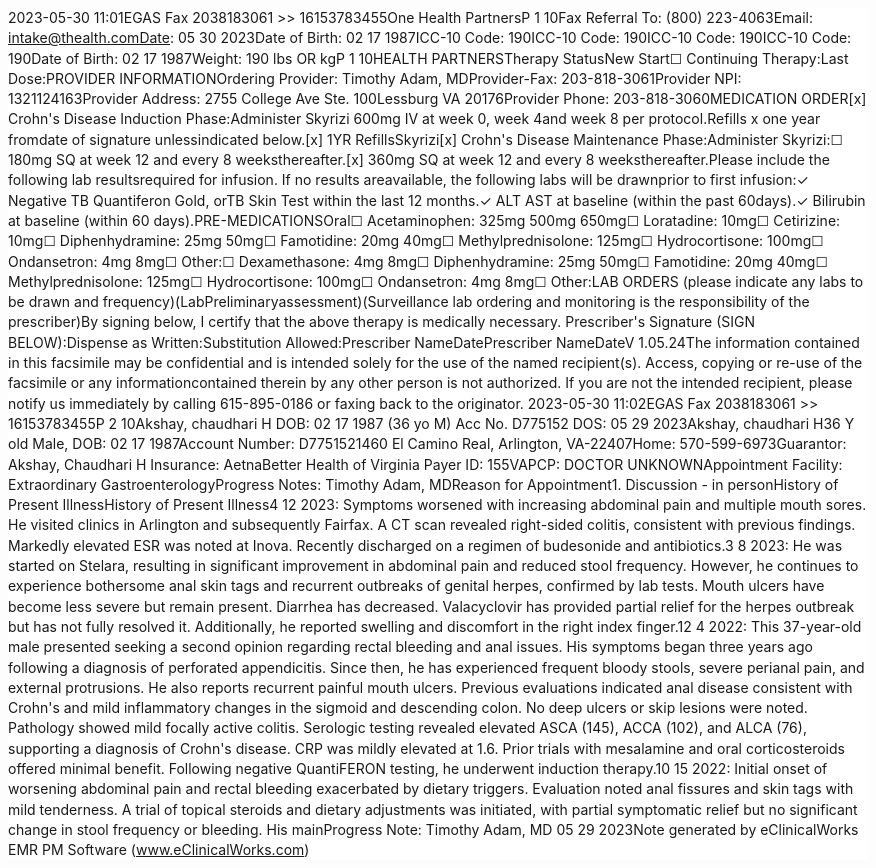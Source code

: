 2023-05-30 11:01EGAS Fax 2038183061 >> 16153783455One Health PartnersP 1 10Fax Referral To: (800) 223-4063Email: intake@thealth.comDate: 05 30 2023Date of Birth: 02 17 1987ICC-10 Code: 190ICC-10 Code: 190ICC-10 Code: 190ICC-10 Code: 190Date of Birth: 02 17 1987Weight: 190 lbs OR kgP 1 10HEALTH PARTNERSTherapy StatusNew Start☐ Continuing Therapy:Last Dose:PROVIDER INFORMATIONOrdering Provider: Timothy Adam, MDProvider-Fax: 203-818-3061Provider NPI: 1321124163Provider Address: 2755 College Ave Ste. 100Lessburg VA 20176Provider Phone: 203-818-3060MEDICATION ORDER[x] Crohn's Disease Induction Phase:Administer Skyrizi 600mg IV at week 0, week 4and week 8 per protocol.Refills x one year fromdate of signature unlessindicated below.[x] 1YR RefillsSkyrizi[x] Crohn's Disease Maintenance Phase:Administer Skyrizi:☐ 180mg SQ at week 12 and every 8 weeksthereafter.[x] 360mg SQ at week 12 and every 8 weeksthereafter.Please include the following lab resultsrequired for infusion. If no results areavailable, the following labs will be drawnprior to first infusion:✓ Negative TB Quantiferon Gold, orTB Skin Test within the last 12 months.✓ ALT AST at baseline (within the past 60days).✓ Bilirubin at baseline (within 60 days).PRE-MEDICATIONSOral☐ Acetaminophen: 325mg 500mg 650mg☐ Loratadine: 10mg☐ Cetirizine: 10mg☐ Diphenhydramine: 25mg 50mg☐ Famotidine: 20mg 40mg☐ Methylprednisolone: 125mg☐ Hydrocortisone: 100mg☐ Ondansetron: 4mg 8mg☐ Other:☐ Dexamethasone: 4mg 8mg☐ Diphenhydramine: 25mg 50mg☐ Famotidine: 20mg 40mg☐ Methylprednisolone: 125mg☐ Hydrocortisone: 100mg☐ Ondansetron: 4mg 8mg☐ Other:LAB ORDERS (please indicate any labs to be drawn and frequency)(LabPreliminaryassessment)(Surveillance lab ordering and monitoring is the responsibility of the prescriber)By signing below, I certify that the above therapy is medically necessary. Prescriber's Signature (SIGN BELOW):Dispense as Written:Substitution Allowed:Prescriber NameDatePrescriber NameDateV 1.05.24The information contained in this facsimile may be confidential and is intended solely for the use of the named recipient(s). Access, copying or re-use of the facsimile or any informationcontained therein by any other person is not authorized. If you are not the intended recipient, please notify us immediately by calling 615-895-0186 or faxing back to the originator.
2023-05-30 11:02EGAS Fax 2038183061 >> 16153783455P 2 10Akshay, chaudhari H DOB: 02 17 1987 (36 yo M) Acc No. D775152 DOS: 05 29 2023Akshay, chaudhari H36 Y old Male, DOB: 02 17 1987Account Number: D7751521460 El Camino Real, Arlington, VA-22407Home: 570-599-6973Guarantor: Akshay, Chaudhari H Insurance: AetnaBetter Health of Virginia Payer ID: 155VAPCP: DOCTOR UNKNOWNAppointment Facility: Extraordinary GastroenterologyProgress Notes: Timothy Adam, MDReason for Appointment1. Discussion - in personHistory of Present IllnessHistory of Present Illness4 12 2023: Symptoms worsened with increasing abdominal pain and multiple mouth sores. He visited clinics in Arlington and subsequently Fairfax. A CT scan revealed right-sided colitis, consistent with previous findings. Markedly elevated ESR was noted at Inova. Recently discharged on a regimen of budesonide and antibiotics.3 8 2023: He was started on Stelara, resulting in significant improvement in abdominal pain and reduced stool frequency. However, he continues to experience bothersome anal skin tags and recurrent outbreaks of genital herpes, confirmed by lab tests. Mouth ulcers have become less severe but remain present. Diarrhea has decreased. Valacyclovir has provided partial relief for the herpes outbreak but has not fully resolved it. Additionally, he reported swelling and discomfort in the right index finger.12 4 2022: This 37-year-old male presented seeking a second opinion regarding rectal bleeding and anal issues. His symptoms began three years ago following a diagnosis of perforated appendicitis. Since then, he has experienced frequent bloody stools, severe perianal pain, and external protrusions. He also reports recurrent painful mouth ulcers. Previous evaluations indicated anal disease consistent with Crohn's and mild inflammatory changes in the sigmoid and descending colon. No deep ulcers or skip lesions were noted. Pathology showed mild focally active colitis. Serologic testing revealed elevated ASCA (145), ACCA (102), and ALCA (76), supporting a diagnosis of Crohn's disease. CRP was mildly elevated at 1.6. Prior trials with mesalamine and oral corticosteroids offered minimal benefit. Following negative QuantiFERON testing, he underwent induction therapy.10 15 2022: Initial onset of worsening abdominal pain and rectal bleeding exacerbated by dietary triggers. Evaluation noted anal fissures and skin tags with mild tenderness. A trial of topical steroids and dietary adjustments was initiated, with partial symptomatic relief but no significant change in stool frequency or bleeding. His mainProgress Note: Timothy Adam, MD 05 29 2023Note generated by eClinicalWorks EMR PM Software (www.eClinicalWorks.com)